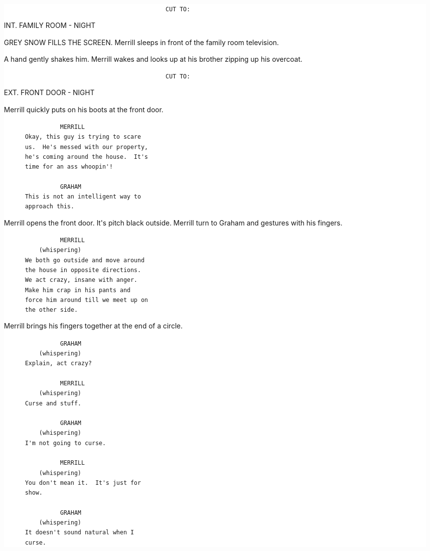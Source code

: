                                                   CUT TO:

INT.  FAMILY ROOM - NIGHT

GREY SNOW FILLS THE SCREEN.  Merrill sleeps in front of the
family room television.

A hand gently shakes him.  Merrill wakes and looks up at his
brother zipping up his overcoat.

                                                  CUT TO:

EXT.  FRONT DOOR - NIGHT

Merrill quickly puts on his boots at the front door.

                    MERRILL
          Okay, this guy is trying to scare
          us.  He's messed with our property,
          he's coming around the house.  It's
          time for an ass whoopin'!

                    GRAHAM
          This is not an intelligent way to
          approach this.

Merrill opens the front door.  It's pitch black outside. 
Merrill turn to Graham and gestures with his fingers.

                    MERRILL
              (whispering)
          We both go outside and move around
          the house in opposite directions. 
          We act crazy, insane with anger. 
          Make him crap in his pants and
          force him around till we meet up on
          the other side.

Merrill brings his fingers together at the end of a circle.

                    GRAHAM
              (whispering)
          Explain, act crazy?

                    MERRILL
              (whispering)
          Curse and stuff.

                    GRAHAM
              (whispering)
          I'm not going to curse.

                    MERRILL
              (whispering)
          You don't mean it.  It's just for
          show.

                    GRAHAM
              (whispering)
          It doesn't sound natural when I
          curse.
